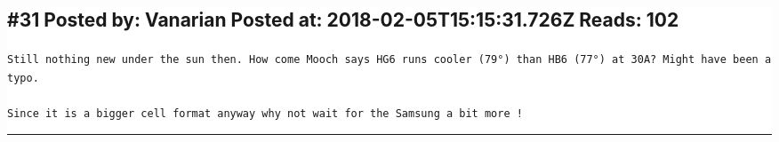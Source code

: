 ## \#31 Posted by: Vanarian Posted at: 2018-02-05T15:15:31.726Z Reads: 102

```
Still nothing new under the sun then. How come Mooch says HG6 runs cooler (79°) than HB6 (77°) at 30A? Might have been a typo. 

Since it is a bigger cell format anyway why not wait for the Samsung a bit more !
```

---
